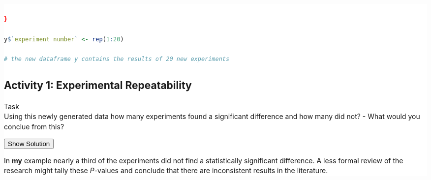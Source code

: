 ```r

}

y$`experiment number` <- rep(1:20)

# the new dataframe y contains the results of 20 new experiments
```

## Activity 1: Experimental Repeatability

<div class="panel panel-default"><div class="panel-heading"> Task </div><div class="panel-body"> 
Using this newly generated data how many experiments found a significant difference and how many did not? - What would you conclue from this? </div></div>



<button id="displayTextunnamed-chunk-16" onclick="javascript:toggle('unnamed-chunk-16');">Show Solution</button>

<div id="toggleTextunnamed-chunk-16" style="display: none"><div class="panel panel-default"><div class="panel-heading panel-heading1"> Solution </div><div class="panel-body">

```r
y %>% 
  mutate(`p value < 0.05` = if_else(p.value > 0.049, "non-significant", "significant")) %>% 
  group_by(`p value < 0.05`) %>% 
  summarise(`number of experiments`=n())
```

<div class="kable-table">

<table>
 <thead>
  <tr>
   <th style="text-align:left;"> p value &lt; 0.05 </th>
   <th style="text-align:right;"> number of experiments </th>
  </tr>
 </thead>
<tbody>
  <tr>
   <td style="text-align:left;"> non-significant </td>
   <td style="text-align:right;"> 6 </td>
  </tr>
  <tr>
   <td style="text-align:left;"> significant </td>
   <td style="text-align:right;"> 14 </td>
  </tr>
</tbody>
</table>

</div>
</div></div></div>

In **my** example nearly a third of the experiments did not find a statistically significant difference. A less formal review of the research might tally these *P*-values and conclude that there are inconsistent results in the literature. 
